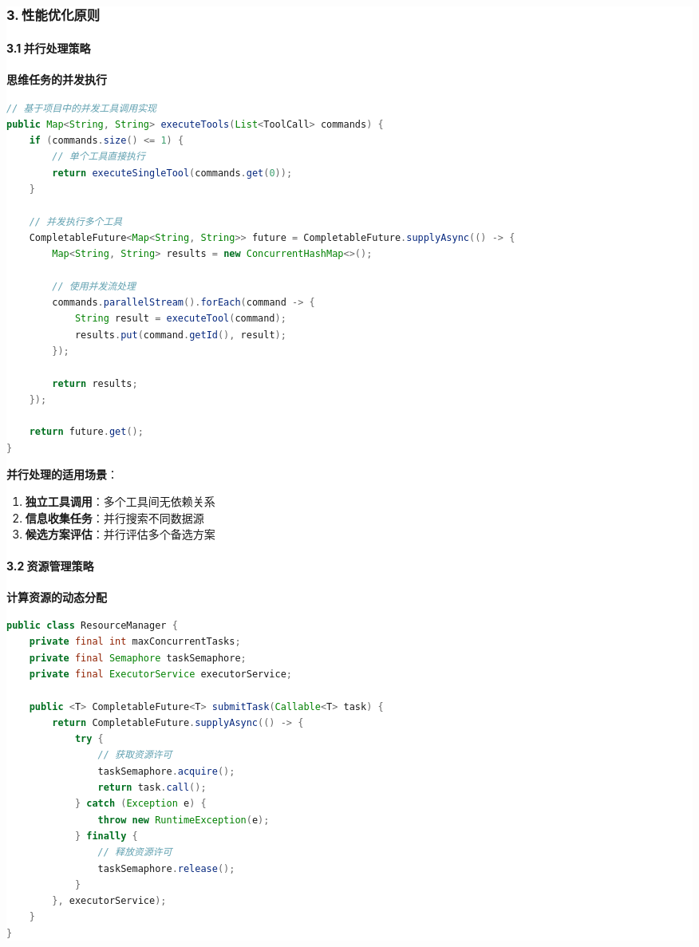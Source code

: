 ### 3. 性能优化原则

#### 3.1 并行处理策略

**思维任务的并发执行**
```java
// 基于项目中的并发工具调用实现
public Map<String, String> executeTools(List<ToolCall> commands) {
    if (commands.size() <= 1) {
        // 单个工具直接执行
        return executeSingleTool(commands.get(0));
    }
    
    // 并发执行多个工具
    CompletableFuture<Map<String, String>> future = CompletableFuture.supplyAsync(() -> {
        Map<String, String> results = new ConcurrentHashMap<>();
        
        // 使用并发流处理
        commands.parallelStream().forEach(command -> {
            String result = executeTool(command);
            results.put(command.getId(), result);
        });
        
        return results;
    });
    
    return future.get();
}
```

**并行处理的适用场景**：
1. **独立工具调用**：多个工具间无依赖关系
2. **信息收集任务**：并行搜索不同数据源
3. **候选方案评估**：并行评估多个备选方案

#### 3.2 资源管理策略

**计算资源的动态分配**
```java
public class ResourceManager {
    private final int maxConcurrentTasks;
    private final Semaphore taskSemaphore;
    private final ExecutorService executorService;
    
    public <T> CompletableFuture<T> submitTask(Callable<T> task) {
        return CompletableFuture.supplyAsync(() -> {
            try {
                // 获取资源许可
                taskSemaphore.acquire();
                return task.call();
            } catch (Exception e) {
                throw new RuntimeException(e);
            } finally {
                // 释放资源许可
                taskSemaphore.release();
            }
        }, executorService);
    }
}
```
